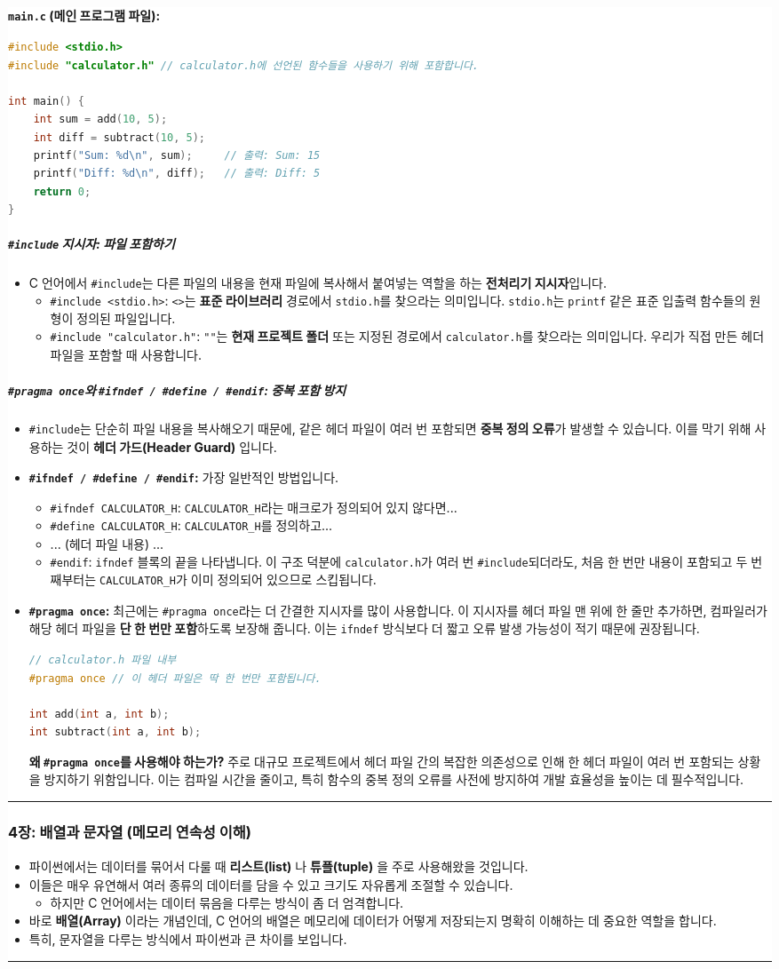 **`main.c` (메인 프로그램 파일):**
```c
#include <stdio.h>
#include "calculator.h" // calculator.h에 선언된 함수들을 사용하기 위해 포함합니다.

int main() {
    int sum = add(10, 5);
    int diff = subtract(10, 5);
    printf("Sum: %d\n", sum);     // 출력: Sum: 15
    printf("Diff: %d\n", diff);   // 출력: Diff: 5
    return 0;
}
```

##### `#include` 지시자: 파일 포함하기

- C 언어에서 `#include`는 다른 파일의 내용을 현재 파일에 복사해서 붙여넣는 역할을 하는 **전처리기 지시자**입니다.
	- `#include <stdio.h>`: `<>`는 **표준 라이브러리** 경로에서 `stdio.h`를 찾으라는 의미입니다. `stdio.h`는 `printf` 같은 표준 입출력 함수들의 원형이 정의된 파일입니다.
	- `#include "calculator.h"`: `""`는 **현재 프로젝트 폴더** 또는 지정된 경로에서 `calculator.h`를 찾으라는 의미입니다. 우리가 직접 만든 헤더 파일을 포함할 때 사용합니다.
    
##### `#pragma once`와 `#ifndef / #define / #endif`: 중복 포함 방지

- `#include`는 단순히 파일 내용을 복사해오기 때문에, 같은 헤더 파일이 여러 번 포함되면 **중복 정의 오류**가 발생할 수 있습니다. 이를 막기 위해 사용하는 것이 **헤더 가드(Header Guard)** 입니다.
- **`#ifndef / #define / #endif`:** 가장 일반적인 방법입니다.
    - `#ifndef CALCULATOR_H`: `CALCULATOR_H`라는 매크로가 정의되어 있지 않다면...
    - `#define CALCULATOR_H`: `CALCULATOR_H`를 정의하고...
    - ... (헤더 파일 내용) ...
    - `#endif`: `ifndef` 블록의 끝을 나타냅니다. 이 구조 덕분에 `calculator.h`가 여러 번 `#include`되더라도, 처음 한 번만 내용이 포함되고 두 번째부터는 `CALCULATOR_H`가 이미 정의되어 있으므로 스킵됩니다.
        
- **`#pragma once`:** 최근에는 `#pragma once`라는 더 간결한 지시자를 많이 사용합니다. 이 지시자를 헤더 파일 맨 위에 한 줄만 추가하면, 컴파일러가 해당 헤더 파일을 **단 한 번만 포함**하도록 보장해 줍니다. 이는 `ifndef` 방식보다 더 짧고 오류 발생 가능성이 적기 때문에 권장됩니다.
    ```c
    // calculator.h 파일 내부
    #pragma once // 이 헤더 파일은 딱 한 번만 포함됩니다.
    
    int add(int a, int b);
    int subtract(int a, int b);
    ```
    
    **왜 `#pragma once`를 사용해야 하는가?** 주로 대규모 프로젝트에서 헤더 파일 간의 복잡한 의존성으로 인해 한 헤더 파일이 여러 번 포함되는 상황을 방지하기 위함입니다. 이는 컴파일 시간을 줄이고, 특히 함수의 중복 정의 오류를 사전에 방지하여 개발 효율성을 높이는 데 필수적입니다.
    



---

### 4장: 배열과 문자열 (메모리 연속성 이해)

- 파이썬에서는 데이터를 묶어서 다룰 때 **리스트(list)** 나 **튜플(tuple)** 을 주로 사용해왔을 것입니다. 
- 이들은 매우 유연해서 여러 종류의 데이터를 담을 수 있고 크기도 자유롭게 조절할 수 있습니다. 
	- 하지만 C 언어에서는 데이터 묶음을 다루는 방식이 좀 더 엄격합니다. 
- 바로 **배열(Array)** 이라는 개념인데, C 언어의 배열은 메모리에 데이터가 어떻게 저장되는지 명확히 이해하는 데 중요한 역할을 합니다. 
- 특히, 문자열을 다루는 방식에서 파이썬과 큰 차이를 보입니다.

---